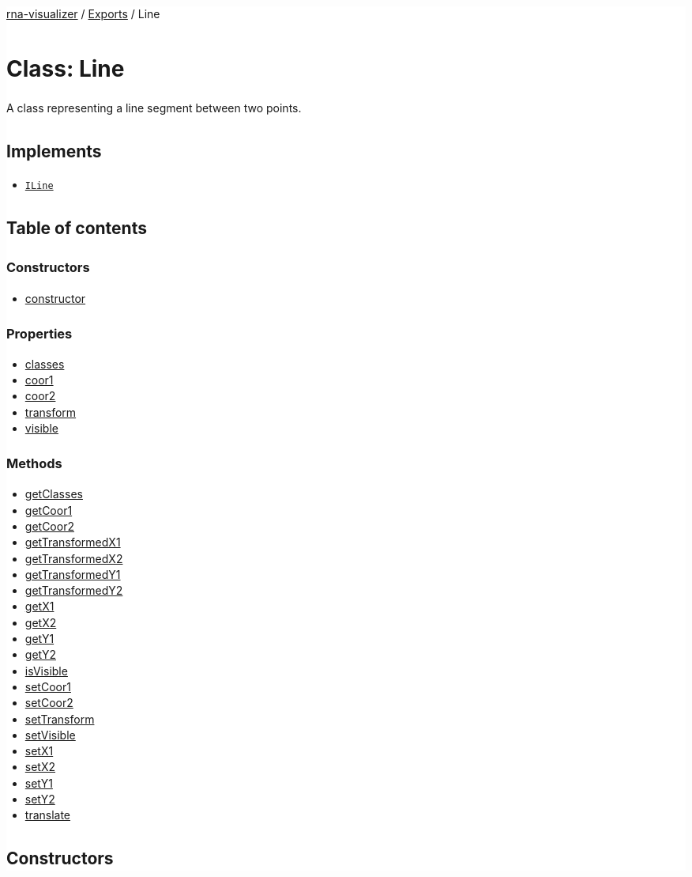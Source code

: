 [rna-visualizer](../README.md) / [Exports](../modules.md) / Line

# Class: Line

A class representing a line segment between two points.

## Implements

- [`ILine`](../interfaces/ILine.md)

## Table of contents

### Constructors

- [constructor](Line.md#constructor)

### Properties

- [classes](Line.md#classes)
- [coor1](Line.md#coor1)
- [coor2](Line.md#coor2)
- [transform](Line.md#transform)
- [visible](Line.md#visible)

### Methods

- [getClasses](Line.md#getclasses)
- [getCoor1](Line.md#getcoor1)
- [getCoor2](Line.md#getcoor2)
- [getTransformedX1](Line.md#gettransformedx1)
- [getTransformedX2](Line.md#gettransformedx2)
- [getTransformedY1](Line.md#gettransformedy1)
- [getTransformedY2](Line.md#gettransformedy2)
- [getX1](Line.md#getx1)
- [getX2](Line.md#getx2)
- [getY1](Line.md#gety1)
- [getY2](Line.md#gety2)
- [isVisible](Line.md#isvisible)
- [setCoor1](Line.md#setcoor1)
- [setCoor2](Line.md#setcoor2)
- [setTransform](Line.md#settransform)
- [setVisible](Line.md#setvisible)
- [setX1](Line.md#setx1)
- [setX2](Line.md#setx2)
- [setY1](Line.md#sety1)
- [setY2](Line.md#sety2)
- [translate](Line.md#translate)

## Constructors
